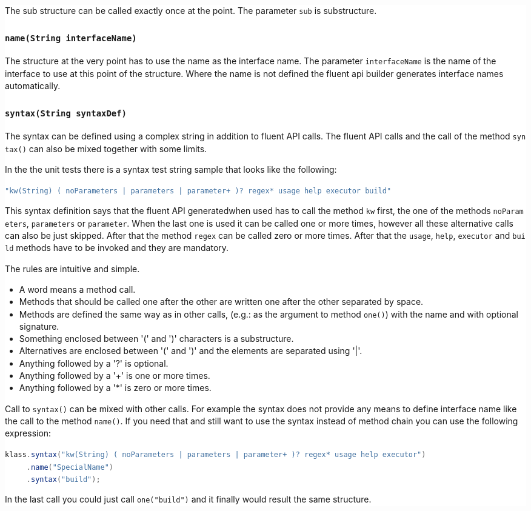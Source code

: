 The sub structure can be called exactly once at the point.
The parameter `sub` is substructure.

### `name(String interfaceName)`

The structure at the very point has to use the name as the interface name.
The parameter `interfaceName` is the name of the interface to use at this point of the structure.
Where the name is not defined the fluent api builder generates interface names automatically.

### `syntax(String syntaxDef)`

The syntax can be defined using a complex string in addition to fluent API calls.
The fluent API calls and the call of the method `syntax()` can also be mixed together with some limits.

In the the unit tests there is a syntax test string sample that looks like the following:

```java
"kw(String) ( noParameters | parameters | parameter+ )? regex* usage help executor build"
```

This syntax definition says that the fluent API generatedwhen used has to call the method `kw` first, the one of the methods `noParameters`, `parameters` or `parameter`.
When the last one is used it can be called one or more times, however all these alternative calls can also be just skipped.
After that the method `regex` can be called zero or more times.
After that the `usage`, `help`, `executor` and `build` methods have to be invoked and they are mandatory.

The rules are intuitive and simple.

* A word means a method call.
* Methods that should be called one after the other are written one after the other separated by space.
* Methods are defined the same way as in other calls, (e.g.: as the argument to method `one()`) with the name and with optional signature.
* Something enclosed between '(' and ')' characters is a substructure.
* Alternatives are enclosed between '(' and ')' and the elements are separated using '|'.
* Anything followed by a '?' is optional.
* Anything followed by a '+' is one or more times.
* Anything followed by a '*' is zero or more times.

Call to `syntax()` can be mixed with other calls.
For example the syntax does not provide any means to define interface name like the call to the method `name()`.
If you need that and still want to use the syntax instead of method chain you can use the following expression:

```java
klass.syntax("kw(String) ( noParameters | parameters | parameter+ )? regex* usage help executor")
     .name("SpecialName")
     .syntax("build");
```

In the last call you could just call `one("build")` and it finally would result the same structure.
